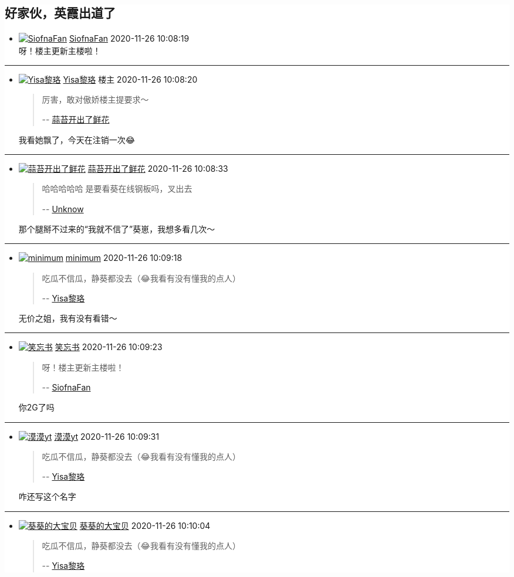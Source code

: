   好家伙，英霞出道了  
---
* [![SiofnaFan](../../image/icon/u180076918-2.jpg)](https://www.douban.com/people/180076918/)    [SiofnaFan](https://www.douban.com/people/180076918/)    2020-11-26 10:08:19  
  呀！楼主更新主楼啦！  
---
* [![Yisa黎珞](../../image/icon/u217273308-1.jpg)](https://www.douban.com/people/217273308/)    [Yisa黎珞](https://www.douban.com/people/217273308/)    楼主    2020-11-26 10:08:20  
  >厉害，敢对傲娇楼主提要求～  
  >
  >-- [蒜苔开出了鲜花](https://www.douban.com/people/26765466/)  
  
  我看她飘了，今天在注销一次😂  
---
* [![蒜苔开出了鲜花](../../image/icon/u26765466-1.jpg)](https://www.douban.com/people/26765466/)    [蒜苔开出了鲜花](https://www.douban.com/people/26765466/)    2020-11-26 10:08:33  
  >哈哈哈哈哈 是要看葵在线钢板吗，叉出去  
  >
  >-- [Unknow](https://www.douban.com/people/219306324/)  
  
  那个腿掰不过来的“我就不信了”葵崽，我想多看几次～  
---
* [![minimum](../../image/icon/u218236166-1.jpg)](https://www.douban.com/people/218236166/)    [minimum](https://www.douban.com/people/218236166/)    2020-11-26 10:09:18  
  >吃瓜不信瓜，静葵都没去（😂我看有没有懂我的点人）  
  >
  >-- [Yisa黎珞](https://www.douban.com/people/217273308/)  
  
  无价之姐，我有没有看错～  
---
* [![笑忘书](../../image/icon/u40401623-2.jpg)](https://www.douban.com/people/40401623/)    [笑忘书](https://www.douban.com/people/40401623/)    2020-11-26 10:09:23  
  >呀！楼主更新主楼啦！  
  >
  >-- [SiofnaFan](https://www.douban.com/people/180076918/)  
  
  你2G了吗  
---
* [![漠漠yt](../../image/icon/u223048792-1.jpg)](https://www.douban.com/people/223048792/)    [漠漠yt](https://www.douban.com/people/223048792/)    2020-11-26 10:09:31  
  >吃瓜不信瓜，静葵都没去（😂我看有没有懂我的点人）  
  >
  >-- [Yisa黎珞](https://www.douban.com/people/217273308/)  
  
  咋还写这个名字  
---
* [![葵葵的大宝贝](../../image/icon/u196003397-1.jpg)](https://www.douban.com/people/196003397/)    [葵葵的大宝贝](https://www.douban.com/people/196003397/)    2020-11-26 10:10:04  
  >吃瓜不信瓜，静葵都没去（😂我看有没有懂我的点人）  
  >
  >-- [Yisa黎珞](https://www.douban.com/people/217273308/)  
  